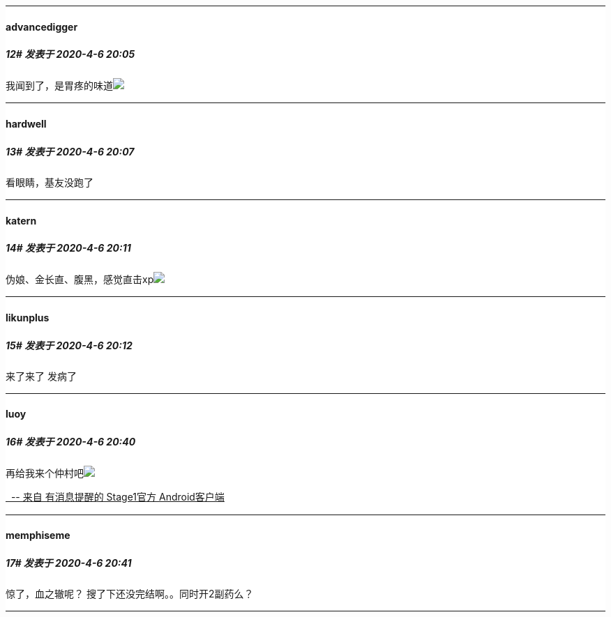 
-----

####  advancedigger  
##### 12#       发表于 2020-4-6 20:05


我闻到了，是胃疼的味道<img src="https://static.saraba1st.com/image/smiley/face2017/074.png" referrerpolicy="no-referrer">


-----

####  hardwell  
##### 13#       发表于 2020-4-6 20:07


看眼睛，基友没跑了


-----

####  katern  
##### 14#       发表于 2020-4-6 20:11


伪娘、金长直、腹黑，感觉直击xp<img src="https://static.saraba1st.com/image/smiley/face2017/077.png" referrerpolicy="no-referrer">


-----

####  likunplus  
##### 15#       发表于 2020-4-6 20:12


来了来了 发病了


-----

####  luoy  
##### 16#       发表于 2020-4-6 20:40


再给我来个仲村吧<img src="https://static.saraba1st.com/image/smiley/face2017/045.png" referrerpolicy="no-referrer">

[  -- 来自 有消息提醒的 Stage1官方 Android客户端](https://www.coolapk.com/apk/140634)


-----

####  memphiseme  
##### 17#       发表于 2020-4-6 20:41


惊了，血之辙呢？ 搜了下还没完结啊。。同时开2副药么？


-----
